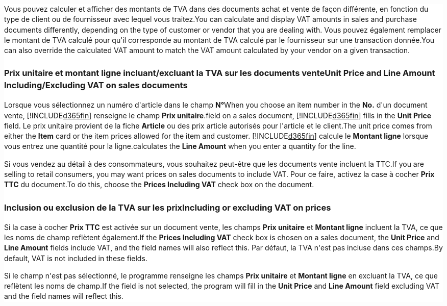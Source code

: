 <span data-ttu-id="e8c91-110">Vous pouvez calculer et afficher des montants de TVA dans des documents achat et vente de façon différente, en fonction du type de client ou de fournisseur avec lequel vous traitez.</span><span class="sxs-lookup"><span data-stu-id="e8c91-110">You can calculate and display VAT amounts in sales and purchase documents differently, depending on the type of customer or vendor that you are dealing with.</span></span> <span data-ttu-id="e8c91-111">Vous pouvez également remplacer le montant de TVA calculé pour qu'il corresponde au montant de TVA calculé par le fournisseur sur une transaction donnée.</span><span class="sxs-lookup"><span data-stu-id="e8c91-111">You can also override the calculated VAT amount to match the VAT amount calculated by your vendor on a given transaction.</span></span>  

### <a name="unit-price-and-line-amount-includingexcluding-vat-on-sales-documents"></a><span data-ttu-id="e8c91-112">Prix unitaire et montant ligne incluant/excluant la TVA sur les documents vente</span><span class="sxs-lookup"><span data-stu-id="e8c91-112">Unit Price and Line Amount Including/Excluding VAT on sales documents</span></span>  
<span data-ttu-id="e8c91-113">Lorsque vous sélectionnez un numéro d'article dans le champ **N°**</span><span class="sxs-lookup"><span data-stu-id="e8c91-113">When you choose an item number in the **No.**</span></span> <span data-ttu-id="e8c91-114">d'un document vente, [!INCLUDE[d365fin](includes/d365fin_md.md)] renseigne le champ **Prix unitaire**.</span><span class="sxs-lookup"><span data-stu-id="e8c91-114">field on a sales document, [!INCLUDE[d365fin](includes/d365fin_md.md)] fills in the **Unit Price** field.</span></span> <span data-ttu-id="e8c91-115">Le prix unitaire provient de la fiche **Article** ou des prix article autorisés pour l'article et le client.</span><span class="sxs-lookup"><span data-stu-id="e8c91-115">The unit price comes from either the **Item** card or the item prices allowed for the item and customer.</span></span> [!INCLUDE[d365fin](includes/d365fin_md.md)]<span data-ttu-id="e8c91-116"> calcule le **Montant ligne** lorsque vous entrez une quantité pour la ligne.</span><span class="sxs-lookup"><span data-stu-id="e8c91-116">calculates the **Line Amount** when you enter a quantity for the line.</span></span>  

<span data-ttu-id="e8c91-117">Si vous vendez au détail à des consommateurs, vous souhaitez peut-être que les documents vente incluent la TTC.</span><span class="sxs-lookup"><span data-stu-id="e8c91-117">If you are selling to retail consumers, you may want prices on sales documents to include VAT.</span></span> <span data-ttu-id="e8c91-118">Pour ce faire, activez la case à cocher **Prix TTC** du document.</span><span class="sxs-lookup"><span data-stu-id="e8c91-118">To do this, choose the **Prices Including VAT** check box on the document.</span></span>  

### <a name="including-or-excluding-vat-on-prices"></a><span data-ttu-id="e8c91-119">Inclusion ou exclusion de la TVA sur les prix</span><span class="sxs-lookup"><span data-stu-id="e8c91-119">Including or excluding VAT on prices</span></span>
<span data-ttu-id="e8c91-120">Si la case à cocher **Prix TTC** est activée sur un document vente, les champs **Prix unitaire** et **Montant ligne** incluent la TVA, ce que les noms de champ reflètent également.</span><span class="sxs-lookup"><span data-stu-id="e8c91-120">If the **Prices Including VAT** check box is chosen on a sales document, the **Unit Price** and **Line Amount** fields include VAT, and the field names will also reflect this.</span></span> <span data-ttu-id="e8c91-121">Par défaut, la TVA n'est pas incluse dans ces champs.</span><span class="sxs-lookup"><span data-stu-id="e8c91-121">By default, VAT is not included in these fields.</span></span>  

<span data-ttu-id="e8c91-122">Si le champ n'est pas sélectionné, le programme renseigne les champs **Prix unitaire** et **Montant ligne** en excluant la TVA, ce que reflètent les noms de champ.</span><span class="sxs-lookup"><span data-stu-id="e8c91-122">If the field is not selected, the program will fill in the **Unit Price** and **Line Amount** field excluding VAT and the field names will reflect this.</span></span>  
